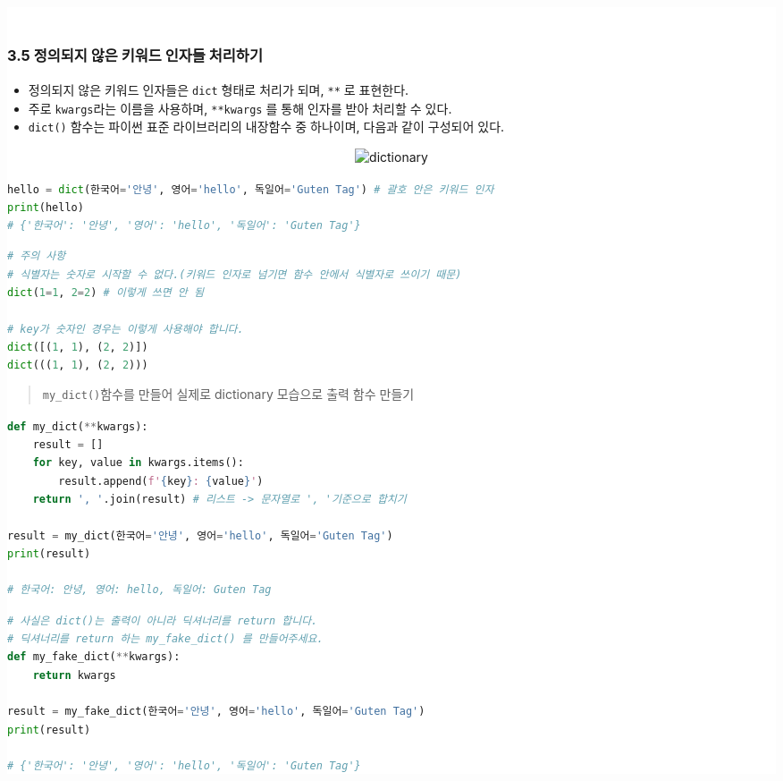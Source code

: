 <br>

### 3.5 정의되지 않은 키워드 인자들 처리하기

- 정의되지 않은 키워드 인자들은 `dict` 형태로 처리가 되며, `**` 로 표현한다.
- 주로 `kwargs`라는 이름을 사용하며, `**kwargs` 를 통해 인자를 받아 처리할 수 있다.
- `dict()` 함수는 파이썬 표준 라이브러리의 내장함수 중 하나이며, 다음과 같이 구성되어 있다.

<center>
    <img src="https://user-images.githubusercontent.com/18046097/61181740-2984fd80-a665-11e9-94cf-7f5ab41873b1.png", alt="dictionary">
</center>

```python
hello = dict(한국어='안녕', 영어='hello', 독일어='Guten Tag') # 괄호 안은 키워드 인자
print(hello)
# {'한국어': '안녕', '영어': 'hello', '독일어': 'Guten Tag'}
```

```python
# 주의 사항
# 식별자는 숫자로 시작할 수 없다.(키워드 인자로 넘기면 함수 안에서 식별자로 쓰이기 때문)
dict(1=1, 2=2) # 이렇게 쓰면 안 됨

# key가 숫자인 경우는 이렇게 사용해야 합니다.
dict([(1, 1), (2, 2)])
dict(((1, 1), (2, 2)))
```

> `my_dict()`함수를 만들어 실제로 dictionary 모습으로 출력 함수 만들기

```python
def my_dict(**kwargs):
    result = []
    for key, value in kwargs.items():
        result.append(f'{key}: {value}')
    return ', '.join(result) # 리스트 -> 문자열로 ', '기준으로 합치기

result = my_dict(한국어='안녕', 영어='hello', 독일어='Guten Tag')
print(result)

# 한국어: 안녕, 영어: hello, 독일어: Guten Tag
```

```python
# 사실은 dict()는 출력이 아니라 딕셔너리를 return 합니다. 
# 딕셔너리를 return 하는 my_fake_dict() 를 만들어주세요.
def my_fake_dict(**kwargs):
    return kwargs

result = my_fake_dict(한국어='안녕', 영어='hello', 독일어='Guten Tag')
print(result)

# {'한국어': '안녕', '영어': 'hello', '독일어': 'Guten Tag'}
```
